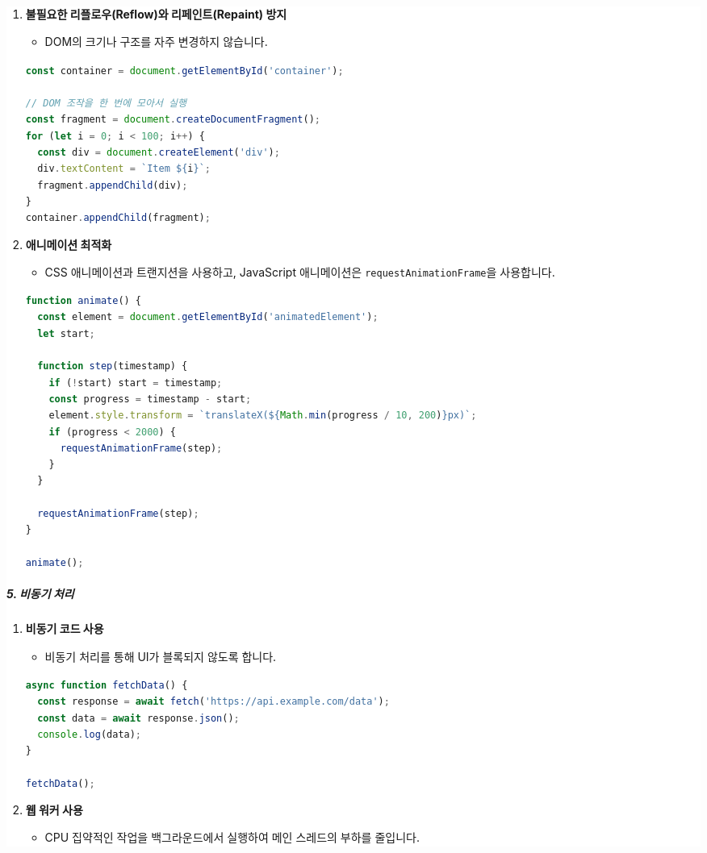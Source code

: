 1. **불필요한 리플로우(Reflow)와 리페인트(Repaint) 방지**
   - DOM의 크기나 구조를 자주 변경하지 않습니다.

   ```javascript
   const container = document.getElementById('container');

   // DOM 조작을 한 번에 모아서 실행
   const fragment = document.createDocumentFragment();
   for (let i = 0; i < 100; i++) {
     const div = document.createElement('div');
     div.textContent = `Item ${i}`;
     fragment.appendChild(div);
   }
   container.appendChild(fragment);
   ```

2. **애니메이션 최적화**
   - CSS 애니메이션과 트랜지션을 사용하고, JavaScript 애니메이션은 `requestAnimationFrame`을 사용합니다.

   ```javascript
   function animate() {
     const element = document.getElementById('animatedElement');
     let start;

     function step(timestamp) {
       if (!start) start = timestamp;
       const progress = timestamp - start;
       element.style.transform = `translateX(${Math.min(progress / 10, 200)}px)`;
       if (progress < 2000) {
         requestAnimationFrame(step);
       }
     }

     requestAnimationFrame(step);
   }

   animate();
   ```

##### 5. 비동기 처리

1. **비동기 코드 사용**
   - 비동기 처리를 통해 UI가 블록되지 않도록 합니다.

   ```javascript
   async function fetchData() {
     const response = await fetch('https://api.example.com/data');
     const data = await response.json();
     console.log(data);
   }

   fetchData();
   ```

2. **웹 워커 사용**
   - CPU 집약적인 작업을 백그라운드에서 실행하여 메인 스레드의 부하를 줄입니다.
